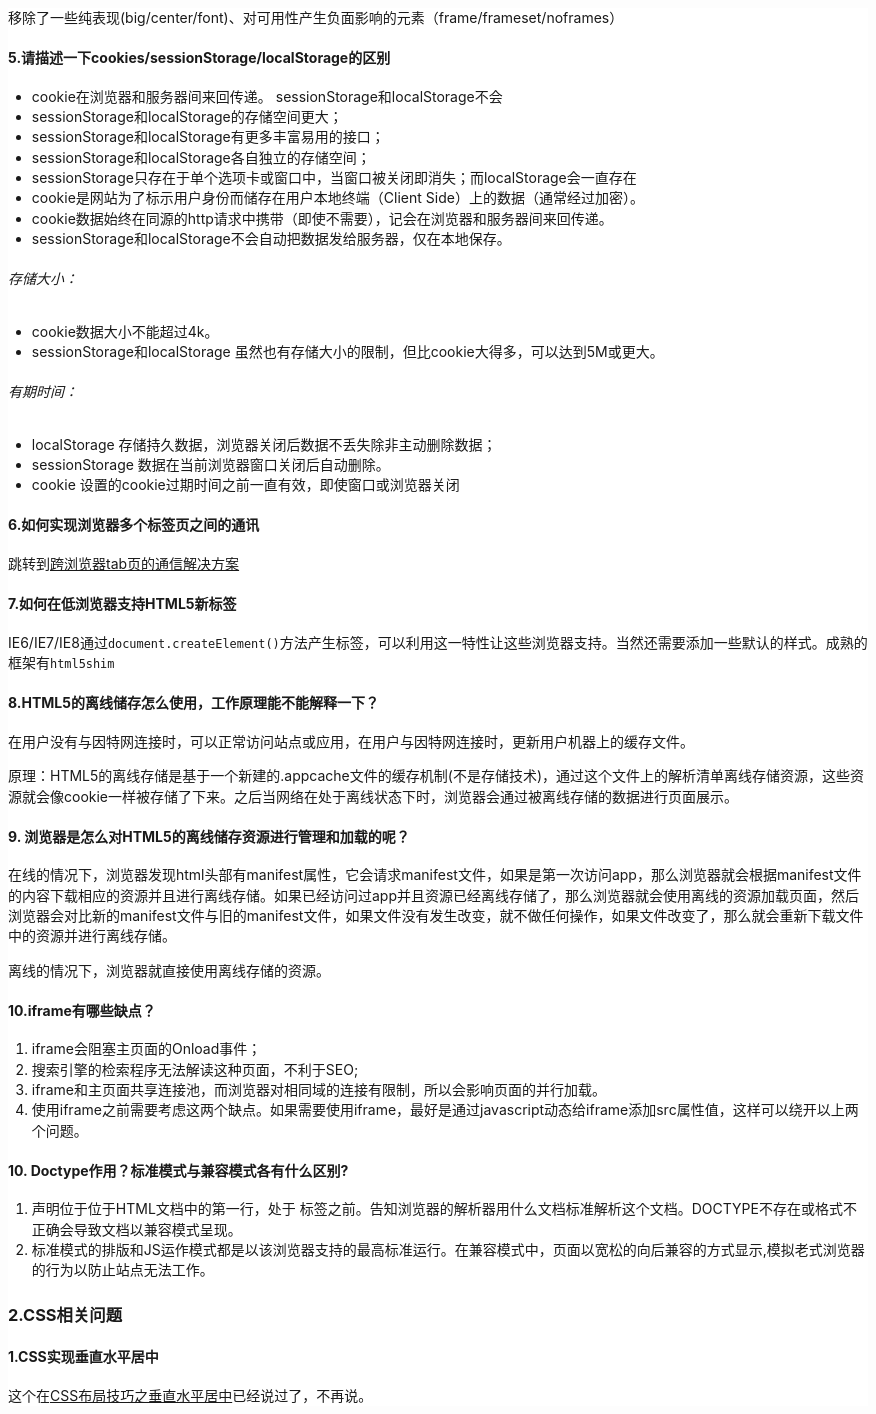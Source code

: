 移除了一些纯表现(big/center/font)、对可用性产生负面影响的元素（frame/frameset/noframes）

#### 5.请描述一下cookies/sessionStorage/localStorage的区别
- cookie在浏览器和服务器间来回传递。 sessionStorage和localStorage不会
- sessionStorage和localStorage的存储空间更大；
- sessionStorage和localStorage有更多丰富易用的接口；
- sessionStorage和localStorage各自独立的存储空间；
- sessionStorage只存在于单个选项卡或窗口中，当窗口被关闭即消失；而localStorage会一直存在
- cookie是网站为了标示用户身份而储存在用户本地终端（Client Side）上的数据（通常经过加密）。
- cookie数据始终在同源的http请求中携带（即使不需要），记会在浏览器和服务器间来回传递。
- sessionStorage和localStorage不会自动把数据发给服务器，仅在本地保存。
###### 存储大小：
- cookie数据大小不能超过4k。
- sessionStorage和localStorage 虽然也有存储大小的限制，但比cookie大得多，可以达到5M或更大。
###### 有期时间：
- localStorage 存储持久数据，浏览器关闭后数据不丢失除非主动删除数据；
- sessionStorage 数据在当前浏览器窗口关闭后自动删除。
- cookie 设置的cookie过期时间之前一直有效，即使窗口或浏览器关闭

#### 6.如何实现浏览器多个标签页之间的通讯
跳转到[跨浏览器tab页的通信解决方案]()

#### 7.如何在低浏览器支持HTML5新标签
IE6/IE7/IE8通过`document.createElement()`方法产生标签，可以利用这一特性让这些浏览器支持。当然还需要添加一些默认的样式。成熟的框架有`html5shim`

#### 8.HTML5的离线储存怎么使用，工作原理能不能解释一下？
在用户没有与因特网连接时，可以正常访问站点或应用，在用户与因特网连接时，更新用户机器上的缓存文件。

原理：HTML5的离线存储是基于一个新建的.appcache文件的缓存机制(不是存储技术)，通过这个文件上的解析清单离线存储资源，这些资源就会像cookie一样被存储了下来。之后当网络在处于离线状态下时，浏览器会通过被离线存储的数据进行页面展示。

#### 9. 浏览器是怎么对HTML5的离线储存资源进行管理和加载的呢？
在线的情况下，浏览器发现html头部有manifest属性，它会请求manifest文件，如果是第一次访问app，那么浏览器就会根据manifest文件的内容下载相应的资源并且进行离线存储。如果已经访问过app并且资源已经离线存储了，那么浏览器就会使用离线的资源加载页面，然后浏览器会对比新的manifest文件与旧的manifest文件，如果文件没有发生改变，就不做任何操作，如果文件改变了，那么就会重新下载文件中的资源并进行离线存储。

离线的情况下，浏览器就直接使用离线存储的资源。

#### 10.iframe有哪些缺点？
1. iframe会阻塞主页面的Onload事件；
2. 搜索引擎的检索程序无法解读这种页面，不利于SEO;
3. iframe和主页面共享连接池，而浏览器对相同域的连接有限制，所以会影响页面的并行加载。
4. 使用iframe之前需要考虑这两个缺点。如果需要使用iframe，最好是通过javascript动态给iframe添加src属性值，这样可以绕开以上两个问题。

#### 10. Doctype作用？标准模式与兼容模式各有什么区别?
1. <!DOCTYPE>声明位于位于HTML文档中的第一行，处于<html> 标签之前。告知浏览器的解析器用什么文档标准解析这个文档。DOCTYPE不存在或格式不正确会导致文档以兼容模式呈现。
2. 标准模式的排版和JS运作模式都是以该浏览器支持的最高标准运行。在兼容模式中，页面以宽松的向后兼容的方式显示,模拟老式浏览器的行为以防止站点无法工作。

### 2.CSS相关问题
#### 1.CSS实现垂直水平居中
这个在[CSS布局技巧之垂直水平居中](https://singlemai.github.io/2017/09/04/%E6%8A%80%E6%9C%AF/html+css/CSS%E5%B8%83%E5%B1%80%E6%8A%80%E5%B7%A7%E4%B9%8B%E5%9E%82%E7%9B%B4%E6%B0%B4%E5%B9%B3%E5%B1%85%E4%B8%AD/)已经说过了，不再说。
